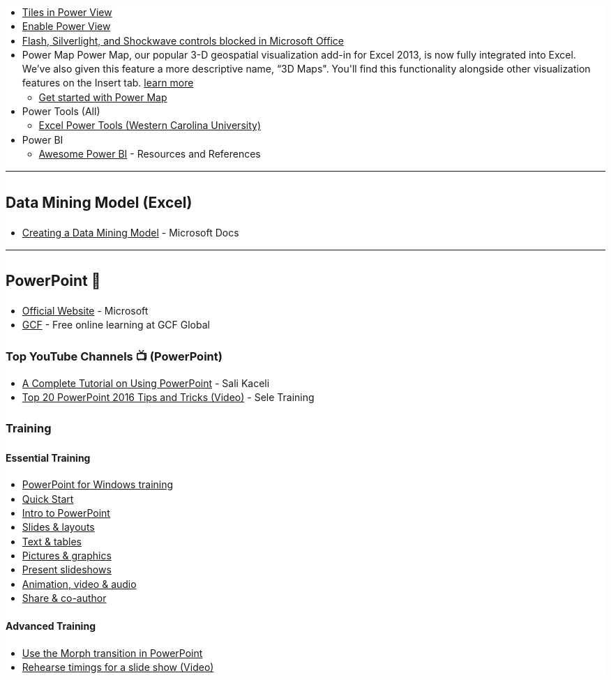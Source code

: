    * [Tiles in Power View](https://support.microsoft.com/en-us/office/tiles-in-power-view-62d69489-7888-4783-8c74-fcc079c7eed3)
   * [Enable Power View](https://support.office.com/en-us/article/flash-silverlight-and-shockwave-controls-blocked-in-microsoft-office-55738f12-a01d-420e-a533-7cef1ff6aeb1?ui=en-US&rs=en-US&ad=US)
   * [Flash, Silverlight, and Shockwave controls blocked in Microsoft Office](https://support.microsoft.com/en-us/office/flash-silverlight-and-shockwave-controls-blocked-in-microsoft-office-55738f12-a01d-420e-a533-7cef1ff6aeb1?ui=en-us&rs=en-us&ad=us)
* Power Map
Power Map, our popular 3-D geospatial visualization add-in for Excel 2013, is now fully integrated into Excel. We’ve also given this feature a more descriptive name, “3D Maps". You'll find this functionality alongside other visualization features on the Insert tab. [learn more](https://support.microsoft.com/en-us/office/get-started-with-3d-maps-6b56a50d-3c3e-4a9e-a527-eea62a387030)
   * [Get started with Power Map](https://support.office.com/en-us/article/get-started-with-power-map-88a28df6-8258-40aa-b5cc-577873fb0f4a)
* Power Tools (All)
   * [Excel Power Tools (Western Carolina University)](https://www.wcu.edu/WebFiles/OIPE/NCAIR_2015_ExcelPowerTools.pdf)
* Power BI
   * [Awesome Power BI](http://bit.ly/AwesomePowerBI) - Resources and References

-----
## Data Mining Model (Excel)
* [Creating a Data Mining Model](https://docs.microsoft.com/en-us/sql/analysis-services/creating-a-data-mining-model?view=sql-server-2014) - Microsoft Docs

-----
## PowerPoint 🧡
* [Official Website](https://products.office.com/en-us/powerpoint) - Microsoft
* [GCF](https://edu.gcfglobal.org/en/topics/powerpoint/) - Free online learning at GCF Global

### Top YouTube Channels :tv: (PowerPoint)
* [A Complete Tutorial on Using PowerPoint](https://www.youtube.com/watch?v=lbc1HX8Jccw) - Sali Kaceli
* [Top 20 PowerPoint 2016 Tips and Tricks (Video)](https://www.youtube.com/watch?v=DI5LNVts9nc) - Sele Training

### Training
#### Essential Training
* [PowerPoint for Windows training](https://support.office.com/en-us/article/powerpoint-for-windows-training-40e8c930-cb0b-40d8-82c4-bd53d3398787?wt.mc_id=otc_home&ui=en-US&rs=en-US&ad=US)
* [Quick Start](https://support.office.com/en-us/article/create-a-presentation-in-powerpoint-422250f8-5721-4cea-92cc-202fa7b89617?wt.mc_id=otc_powerpoint)
* [Intro to PowerPoint](https://support.office.com/en-us/article/video-what-is-powerpoint-5f9cc860-d199-4d85-ad1b-4b74018acf5b?wt.mc_id=otc_powerpoint)
* [Slides & layouts](https://support.office.com/en-us/article/what-is-a-slide-master-b9abb2a0-7aef-4257-a14e-4329c904da54?wt.mc_id=otc_powerpoint)
* [Text & tables](https://support.office.com/en-us/article/insert-wordart-c5070583-1ebe-4dc4-a41f-5e3729adce54?wt.mc_id=otc_powerpoint)
* [Pictures & graphics](https://support.office.com/en-us/article/insert-a-picture-in-powerpoint-5f7368d2-ee94-4b94-a6f2-a663646a07e1?wt.mc_id=otc_powerpoint)
* [Present slideshows](https://support.office.com/en-us/article/start-the-presentation-and-see-your-notes-in-presenter-view-4de90e28-487e-435c-9401-eb49a3801257?wt.mc_id=otc_powerpoint)
* [Animation, video & audio](https://support.office.com/en-us/article/add-change-or-remove-transitions-between-slides-3f8244bf-f893-4efd-a7eb-3a4845c9c971?wt.mc_id=otc_powerpoint)
* [Share & co-author](https://support.office.com/en-us/article/add-change-hide-or-delete-comments-in-a-presentation-a8f071fa-6e5d-4c37-a025-1cf48a76eb38?wt.mc_id=otc_powerpoint)
#### Advanced Training
* [Use the Morph transition in PowerPoint](https://support.office.com/en-us/article/use-the-morph-transition-in-powerpoint-8dd1c7b2-b935-44f5-a74c-741d8d9244ea)
* [Rehearse timings for a slide show (Video)](https://support.office.com/en-us/article/video-rehearse-timings-for-a-slide-show-4fcac25a-d244-4047-b340-c3d683c3f549)